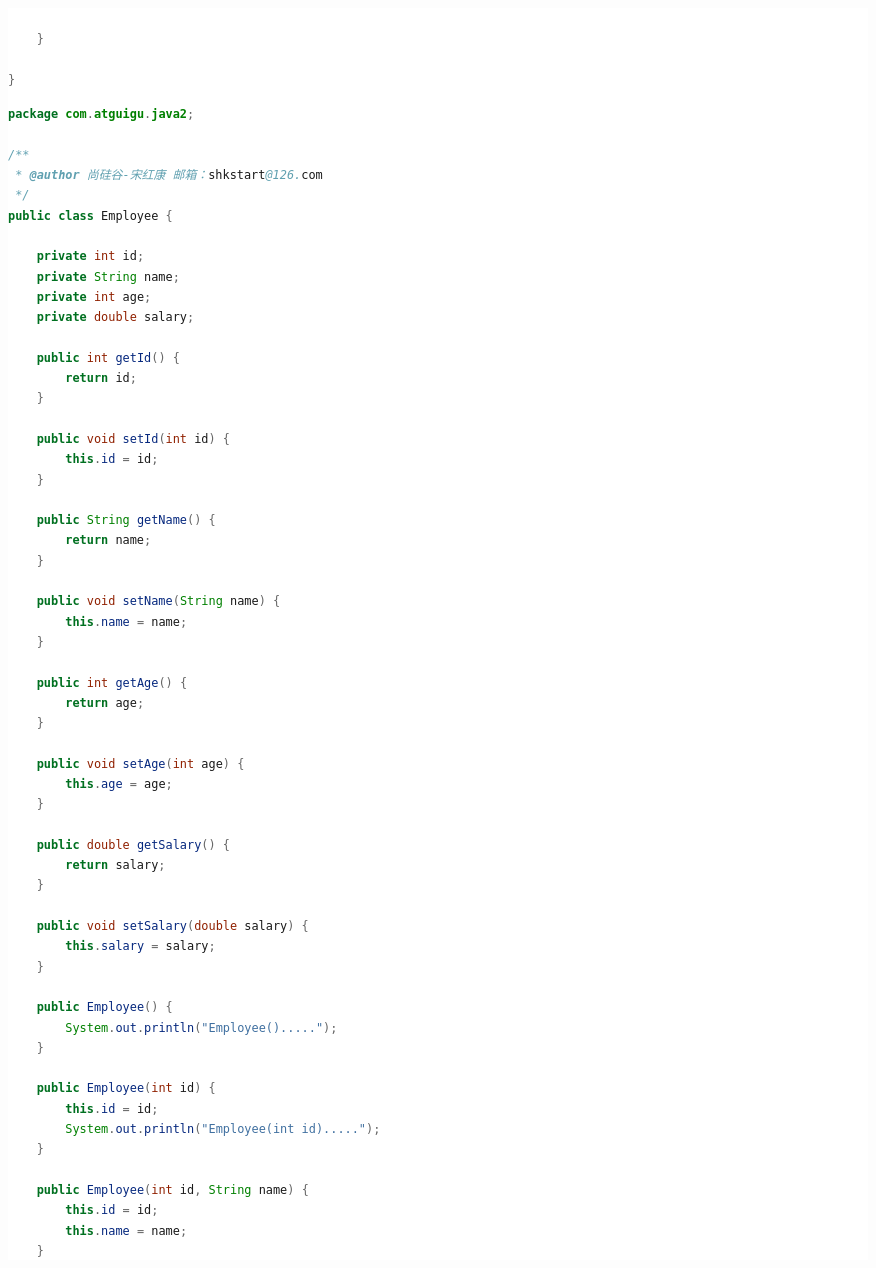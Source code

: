 ```java

    }

}
```

```java
package com.atguigu.java2;

/**
 * @author 尚硅谷-宋红康 邮箱：shkstart@126.com
 */
public class Employee {

	private int id;
	private String name;
	private int age;
	private double salary;

	public int getId() {
		return id;
	}

	public void setId(int id) {
		this.id = id;
	}

	public String getName() {
		return name;
	}

	public void setName(String name) {
		this.name = name;
	}

	public int getAge() {
		return age;
	}

	public void setAge(int age) {
		this.age = age;
	}

	public double getSalary() {
		return salary;
	}

	public void setSalary(double salary) {
		this.salary = salary;
	}

	public Employee() {
		System.out.println("Employee().....");
	}

	public Employee(int id) {
		this.id = id;
		System.out.println("Employee(int id).....");
	}

	public Employee(int id, String name) {
		this.id = id;
		this.name = name;
	}
```